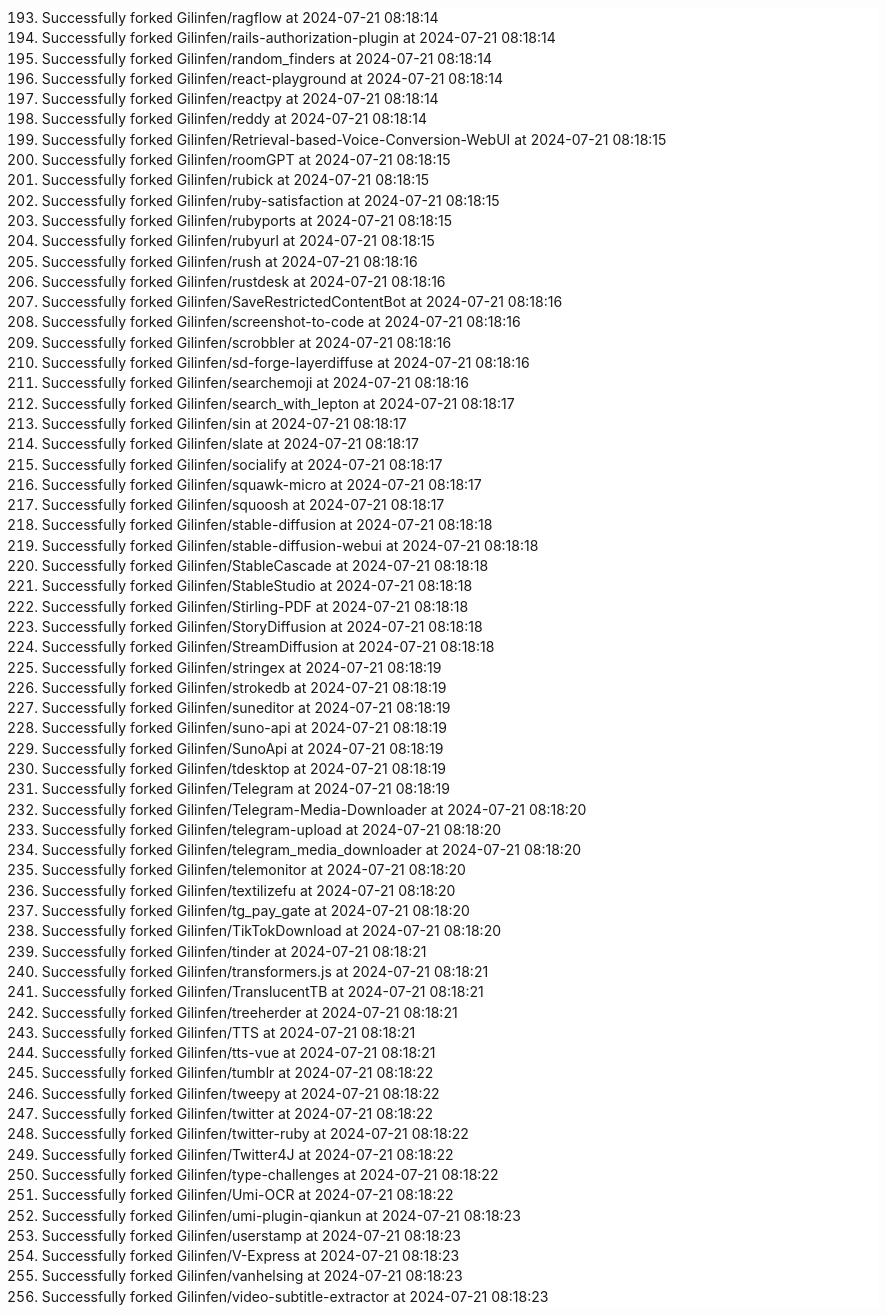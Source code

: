 193. Successfully forked Gilinfen/ragflow at 2024-07-21 08:18:14
194. Successfully forked Gilinfen/rails-authorization-plugin at 2024-07-21 08:18:14
195. Successfully forked Gilinfen/random_finders at 2024-07-21 08:18:14
196. Successfully forked Gilinfen/react-playground at 2024-07-21 08:18:14
197. Successfully forked Gilinfen/reactpy at 2024-07-21 08:18:14
198. Successfully forked Gilinfen/reddy at 2024-07-21 08:18:14
199. Successfully forked Gilinfen/Retrieval-based-Voice-Conversion-WebUI at 2024-07-21 08:18:15
200. Successfully forked Gilinfen/roomGPT at 2024-07-21 08:18:15
201. Successfully forked Gilinfen/rubick at 2024-07-21 08:18:15
202. Successfully forked Gilinfen/ruby-satisfaction at 2024-07-21 08:18:15
203. Successfully forked Gilinfen/rubyports at 2024-07-21 08:18:15
204. Successfully forked Gilinfen/rubyurl at 2024-07-21 08:18:15
205. Successfully forked Gilinfen/rush at 2024-07-21 08:18:16
206. Successfully forked Gilinfen/rustdesk at 2024-07-21 08:18:16
207. Successfully forked Gilinfen/SaveRestrictedContentBot at 2024-07-21 08:18:16
208. Successfully forked Gilinfen/screenshot-to-code at 2024-07-21 08:18:16
209. Successfully forked Gilinfen/scrobbler at 2024-07-21 08:18:16
210. Successfully forked Gilinfen/sd-forge-layerdiffuse at 2024-07-21 08:18:16
211. Successfully forked Gilinfen/searchemoji at 2024-07-21 08:18:16
212. Successfully forked Gilinfen/search_with_lepton at 2024-07-21 08:18:17
213. Successfully forked Gilinfen/sin at 2024-07-21 08:18:17
214. Successfully forked Gilinfen/slate at 2024-07-21 08:18:17
215. Successfully forked Gilinfen/socialify at 2024-07-21 08:18:17
216. Successfully forked Gilinfen/squawk-micro at 2024-07-21 08:18:17
217. Successfully forked Gilinfen/squoosh at 2024-07-21 08:18:17
218. Successfully forked Gilinfen/stable-diffusion at 2024-07-21 08:18:18
219. Successfully forked Gilinfen/stable-diffusion-webui at 2024-07-21 08:18:18
220. Successfully forked Gilinfen/StableCascade at 2024-07-21 08:18:18
221. Successfully forked Gilinfen/StableStudio at 2024-07-21 08:18:18
222. Successfully forked Gilinfen/Stirling-PDF at 2024-07-21 08:18:18
223. Successfully forked Gilinfen/StoryDiffusion at 2024-07-21 08:18:18
224. Successfully forked Gilinfen/StreamDiffusion at 2024-07-21 08:18:18
225. Successfully forked Gilinfen/stringex at 2024-07-21 08:18:19
226. Successfully forked Gilinfen/strokedb at 2024-07-21 08:18:19
227. Successfully forked Gilinfen/suneditor at 2024-07-21 08:18:19
228. Successfully forked Gilinfen/suno-api at 2024-07-21 08:18:19
229. Successfully forked Gilinfen/SunoApi at 2024-07-21 08:18:19
230. Successfully forked Gilinfen/tdesktop at 2024-07-21 08:18:19
231. Successfully forked Gilinfen/Telegram at 2024-07-21 08:18:19
232. Successfully forked Gilinfen/Telegram-Media-Downloader at 2024-07-21 08:18:20
233. Successfully forked Gilinfen/telegram-upload at 2024-07-21 08:18:20
234. Successfully forked Gilinfen/telegram_media_downloader at 2024-07-21 08:18:20
235. Successfully forked Gilinfen/telemonitor at 2024-07-21 08:18:20
236. Successfully forked Gilinfen/textilizefu at 2024-07-21 08:18:20
237. Successfully forked Gilinfen/tg_pay_gate at 2024-07-21 08:18:20
238. Successfully forked Gilinfen/TikTokDownload at 2024-07-21 08:18:20
239. Successfully forked Gilinfen/tinder at 2024-07-21 08:18:21
240. Successfully forked Gilinfen/transformers.js at 2024-07-21 08:18:21
241. Successfully forked Gilinfen/TranslucentTB at 2024-07-21 08:18:21
242. Successfully forked Gilinfen/treeherder at 2024-07-21 08:18:21
243. Successfully forked Gilinfen/TTS at 2024-07-21 08:18:21
244. Successfully forked Gilinfen/tts-vue at 2024-07-21 08:18:21
245. Successfully forked Gilinfen/tumblr at 2024-07-21 08:18:22
246. Successfully forked Gilinfen/tweepy at 2024-07-21 08:18:22
247. Successfully forked Gilinfen/twitter at 2024-07-21 08:18:22
248. Successfully forked Gilinfen/twitter-ruby at 2024-07-21 08:18:22
249. Successfully forked Gilinfen/Twitter4J at 2024-07-21 08:18:22
250. Successfully forked Gilinfen/type-challenges at 2024-07-21 08:18:22
251. Successfully forked Gilinfen/Umi-OCR at 2024-07-21 08:18:22
252. Successfully forked Gilinfen/umi-plugin-qiankun at 2024-07-21 08:18:23
253. Successfully forked Gilinfen/userstamp at 2024-07-21 08:18:23
254. Successfully forked Gilinfen/V-Express at 2024-07-21 08:18:23
255. Successfully forked Gilinfen/vanhelsing at 2024-07-21 08:18:23
256. Successfully forked Gilinfen/video-subtitle-extractor at 2024-07-21 08:18:23